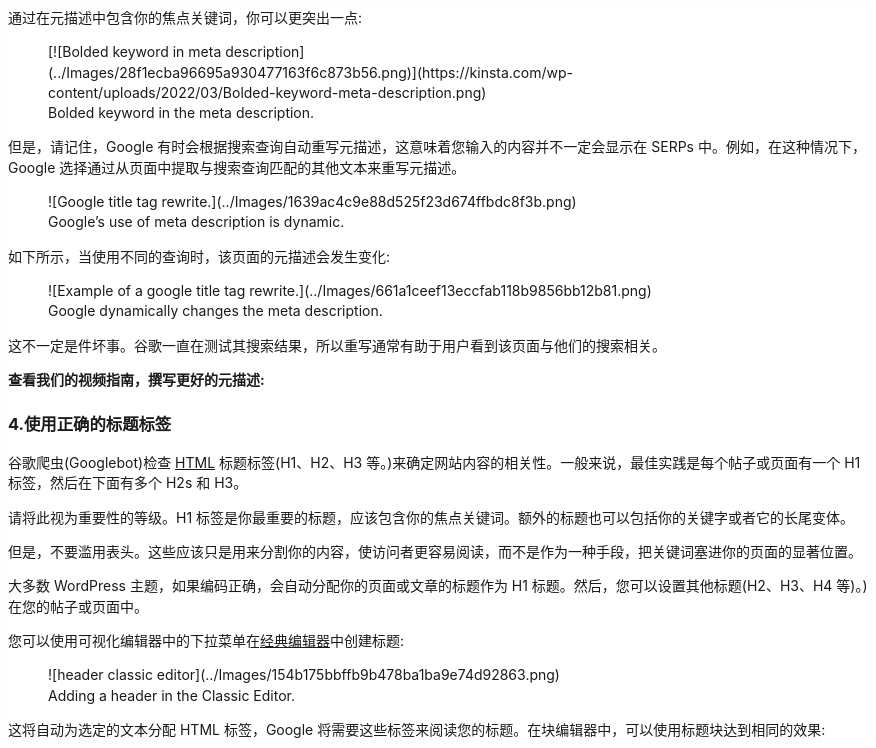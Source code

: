 通过在元描述中包含你的焦点关键词，你可以更突出一点:

<figure id="attachment_116966" aria-describedby="caption-attachment-116966" style="width: 624px" class="wp-caption alignnone">[![Bolded keyword in meta description](../Images/28f1ecba96695a930477163f6c873b56.png)](https://kinsta.com/wp-content/uploads/2022/03/Bolded-keyword-meta-description.png)

<figcaption id="caption-attachment-116966" class="wp-caption-text">Bolded keyword in the meta description.</figcaption>

</figure>

但是，请记住，Google 有时会根据搜索查询自动重写元描述，这意味着您输入的内容并不一定会显示在 SERPs 中。例如，在这种情况下，Google 选择通过从页面中提取与搜索查询匹配的其他文本来重写元描述。

<figure id="attachment_117006" aria-describedby="caption-attachment-117006" style="width: 921px" class="wp-caption aligncenter">![Google title tag rewrite.](../Images/1639ac4c9e88d525f23d674ffbdc8f3b.png)

<figcaption id="caption-attachment-117006" class="wp-caption-text">Google’s use of meta description is dynamic.</figcaption>

</figure>

如下所示，当使用不同的查询时，该页面的元描述会发生变化:

<figure id="attachment_117008" aria-describedby="caption-attachment-117008" style="width: 920px" class="wp-caption aligncenter">![Example of a google title tag rewrite.](../Images/661a1ceef13eccfab118b9856bb12b81.png)

<figcaption id="caption-attachment-117008" class="wp-caption-text">Google dynamically changes the meta description.</figcaption>

</figure>

这不一定是件坏事。谷歌一直在测试其搜索结果，所以重写通常有助于用户看到该页面与他们的搜索相关。

**查看我们的视频指南，撰写更好的元描述:**

<kinsta-video src="https://www.youtube.com/watch?v=eJK9WldqVo4"></kinsta-video>

### 4.使用正确的标题标签

谷歌爬虫(Googlebot)检查 [HTML](https://kinsta.com/blog/learn-html/) 标题标签(H1、H2、H3 等。)来确定网站内容的相关性。一般来说，最佳实践是每个帖子或页面有一个 H1 标签，然后在下面有多个 H2s 和 H3。

请将此视为重要性的等级。H1 标签是你最重要的标题，应该包含你的焦点关键词。额外的标题也可以包括你的关键字或者它的长尾变体。

但是，不要滥用表头。这些应该只是用来分割你的内容，使访问者更容易阅读，而不是作为一种手段，把关键词塞进你的页面的显著位置。

大多数 WordPress 主题，如果编码正确，会自动分配你的页面或文章的标题作为 H1 标题。然后，您可以设置其他标题(H2、H3、H4 等)。)在您的帖子或页面中。

您可以使用可视化编辑器中的下拉菜单在[经典编辑器](https://kinsta.com/blog/disable-gutenberg-wordpress-editor/)中创建标题:

<figure style="width: 1500px" class="wp-caption alignnone">![header classic editor](../Images/154b175bbffb9b478ba1ba9e74d92863.png)

<figcaption class="wp-caption-text">Adding a header in the Classic Editor.</figcaption>

</figure>

这将自动为选定的文本分配 HTML 标签，Google 将需要这些标签来阅读您的标题。在块编辑器中，可以使用标题块达到相同的效果:

